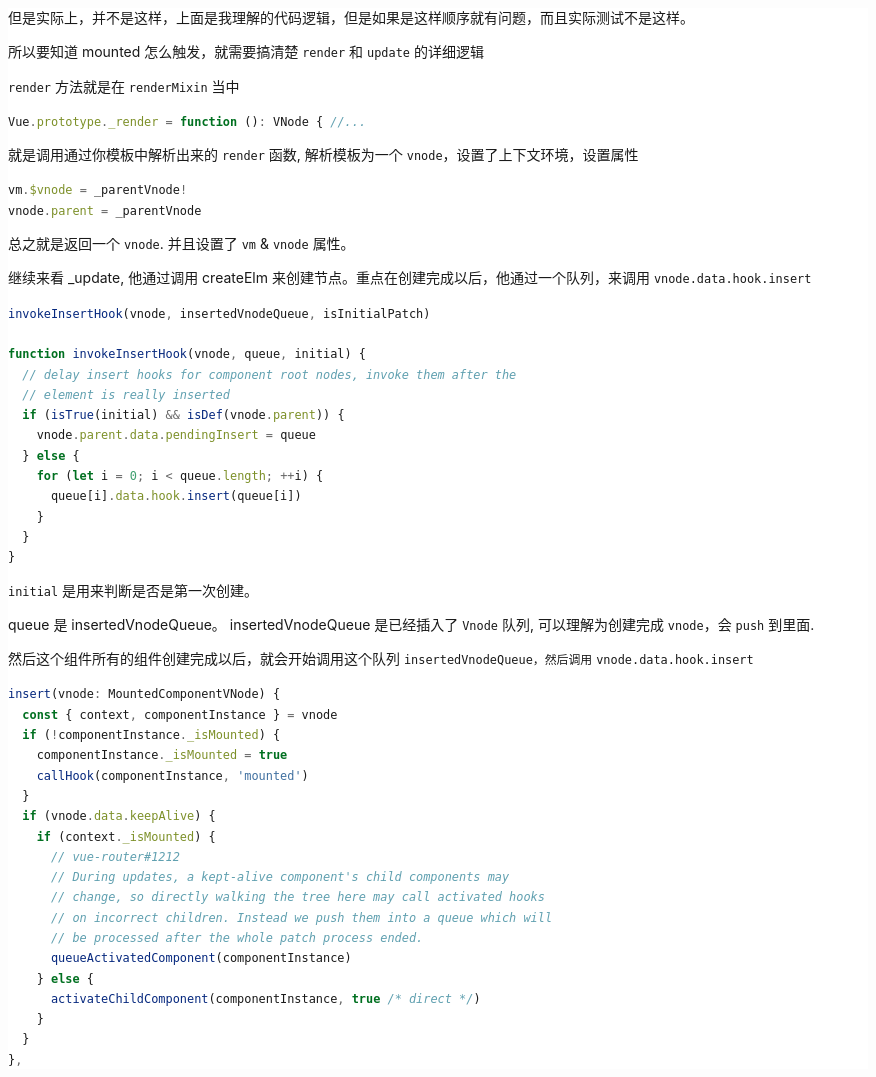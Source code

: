 但是实际上，并不是这样，上面是我理解的代码逻辑，但是如果是这样顺序就有问题，而且实际测试不是这样。

所以要知道 mounted 怎么触发，就需要搞清楚 `render` 和 `update` 的详细逻辑

`render` 方法就是在 `renderMixin` 当中  

```ts
Vue.prototype._render = function (): VNode { //...
```

就是调用通过你模板中解析出来的 `render` 函数, 解析模板为一个 `vnode`，设置了上下文环境，设置属性

```ts
vm.$vnode = _parentVnode!
vnode.parent = _parentVnode
```

总之就是返回一个 `vnode`. 并且设置了 `vm` & `vnode` 属性。

继续来看 _update, 他通过调用 createElm 来创建节点。重点在创建完成以后，他通过一个队列，来调用 `vnode.data.hook.insert`

```ts
invokeInsertHook(vnode, insertedVnodeQueue, isInitialPatch)

function invokeInsertHook(vnode, queue, initial) {
  // delay insert hooks for component root nodes, invoke them after the
  // element is really inserted
  if (isTrue(initial) && isDef(vnode.parent)) {
    vnode.parent.data.pendingInsert = queue
  } else {
    for (let i = 0; i < queue.length; ++i) {
      queue[i].data.hook.insert(queue[i])
    }
  }
}
```

`initial` 是用来判断是否是第一次创建。

queue 是 insertedVnodeQueue。 insertedVnodeQueue 是已经插入了 `Vnode` 队列, 可以理解为创建完成 `vnode`，会 `push` 到里面.

然后这个组件所有的组件创建完成以后，就会开始调用这个队列 `insertedVnodeQueue，然后调用` `vnode.data.hook.insert`

```ts
insert(vnode: MountedComponentVNode) {
  const { context, componentInstance } = vnode
  if (!componentInstance._isMounted) {
    componentInstance._isMounted = true
    callHook(componentInstance, 'mounted')
  }
  if (vnode.data.keepAlive) {
    if (context._isMounted) {
      // vue-router#1212
      // During updates, a kept-alive component's child components may
      // change, so directly walking the tree here may call activated hooks
      // on incorrect children. Instead we push them into a queue which will
      // be processed after the whole patch process ended.
      queueActivatedComponent(componentInstance)
    } else {
      activateChildComponent(componentInstance, true /* direct */)
    }
  }
},
```
